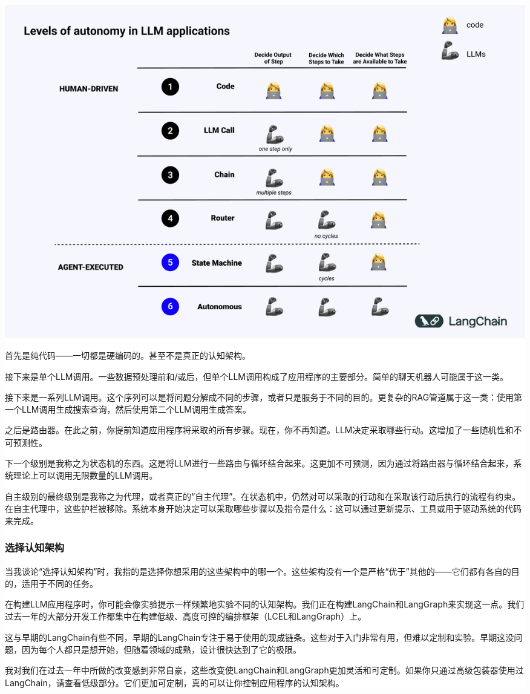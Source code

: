 ![](/images/2024/LangChain-Blog-In-the-Loop/Levels-of-autonomous-in-LLM-applications.png)

首先是纯代码——一切都是硬编码的。甚至不是真正的认知架构。

接下来是单个LLM调用。一些数据预处理前和/或后，但单个LLM调用构成了应用程序的主要部分。简单的聊天机器人可能属于这一类。

接下来是一系列LLM调用。这个序列可以是将问题分解成不同的步骤，或者只是服务于不同的目的。更复杂的RAG管道属于这一类：使用第一个LLM调用生成搜索查询，然后使用第二个LLM调用生成答案。

之后是路由器。在此之前，你提前知道应用程序将采取的所有步骤。现在，你不再知道。LLM决定采取哪些行动。这增加了一些随机性和不可预测性。

下一个级别是我称之为状态机的东西。这是将LLM进行一些路由与循环结合起来。这更加不可预测，因为通过将路由器与循环结合起来，系统理论上可以调用无限数量的LLM调用。

自主级别的最终级别是我称之为代理，或者真正的“自主代理”。在状态机中，仍然对可以采取的行动和在采取该行动后执行的流程有约束。在自主代理中，这些护栏被移除。系统本身开始决定可以采取哪些步骤以及指令是什么：这可以通过更新提示、工具或用于驱动系统的代码来完成。

### 选择认知架构

当我谈论“选择认知架构”时，我指的是选择你想采用的这些架构中的哪一个。这些架构没有一个是严格“优于”其他的——它们都有各自的目的，适用于不同的任务。

在构建LLM应用程序时，你可能会像实验提示一样频繁地实验不同的认知架构。我们正在构建LangChain和LangGraph来实现这一点。我们过去一年的大部分开发工作都集中在构建低级、高度可控的编排框架（LCEL和LangGraph）上。

这与早期的LangChain有些不同，早期的LangChain专注于易于使用的现成链条。这些对于入门非常有用，但难以定制和实验。早期这没问题，因为每个人都只是想开始，但随着领域的成熟，设计很快达到了它的极限。

我对我们在过去一年中所做的改变感到非常自豪，这些改变使LangChain和LangGraph更加灵活和可定制。如果你只通过高级包装器使用过LangChain，请查看低级部分。它们更加可定制，真的可以让你控制应用程序的认知架构。
